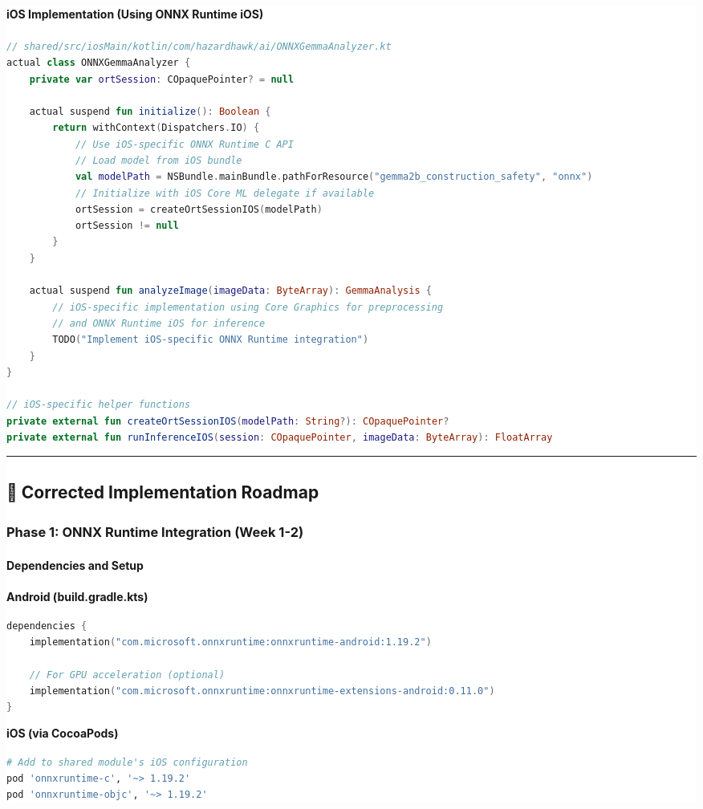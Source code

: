 #### iOS Implementation (Using ONNX Runtime iOS)

```kotlin
// shared/src/iosMain/kotlin/com/hazardhawk/ai/ONNXGemmaAnalyzer.kt
actual class ONNXGemmaAnalyzer {
    private var ortSession: COpaquePointer? = null
    
    actual suspend fun initialize(): Boolean {
        return withContext(Dispatchers.IO) {
            // Use iOS-specific ONNX Runtime C API
            // Load model from iOS bundle
            val modelPath = NSBundle.mainBundle.pathForResource("gemma2b_construction_safety", "onnx")
            // Initialize with iOS Core ML delegate if available
            ortSession = createOrtSessionIOS(modelPath)
            ortSession != null
        }
    }
    
    actual suspend fun analyzeImage(imageData: ByteArray): GemmaAnalysis {
        // iOS-specific implementation using Core Graphics for preprocessing
        // and ONNX Runtime iOS for inference
        TODO("Implement iOS-specific ONNX Runtime integration")
    }
}

// iOS-specific helper functions
private external fun createOrtSessionIOS(modelPath: String?): COpaquePointer?
private external fun runInferenceIOS(session: COpaquePointer, imageData: ByteArray): FloatArray
```

---

## 🚀 Corrected Implementation Roadmap

### Phase 1: ONNX Runtime Integration (Week 1-2)

#### Dependencies and Setup

**Android (build.gradle.kts)**
```kotlin
dependencies {
    implementation("com.microsoft.onnxruntime:onnxruntime-android:1.19.2")
    
    // For GPU acceleration (optional)
    implementation("com.microsoft.onnxruntime:onnxruntime-extensions-android:0.11.0")
}
```

**iOS (via CocoaPods)**
```ruby
# Add to shared module's iOS configuration
pod 'onnxruntime-c', '~> 1.19.2'
pod 'onnxruntime-objc', '~> 1.19.2'
```
